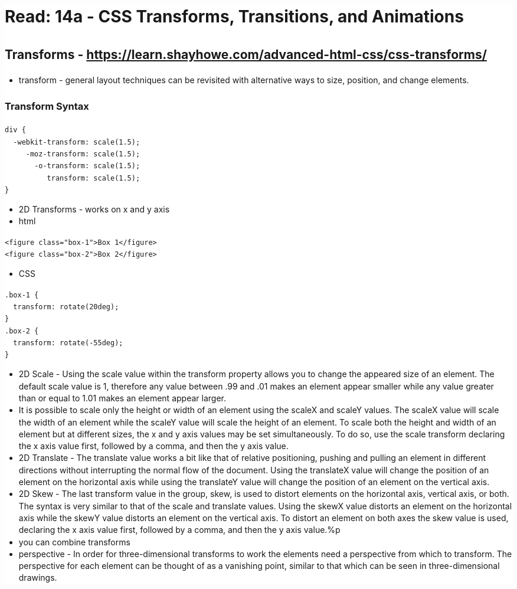# Read: 14a - CSS Transforms, Transitions, and Animations

## Transforms - https://learn.shayhowe.com/advanced-html-css/css-transforms/

- transform - general layout techniques can be revisited with alternative ways to size, position, and change elements.

### Transform Syntax

```
div {
  -webkit-transform: scale(1.5);
     -moz-transform: scale(1.5);
       -o-transform: scale(1.5);
          transform: scale(1.5);
}
```
- 2D Transforms - works on x and y axis
- html
```
<figure class="box-1">Box 1</figure>
<figure class="box-2">Box 2</figure>
```
- CSS
```
.box-1 {
  transform: rotate(20deg);
}
.box-2 {
  transform: rotate(-55deg);
}
```
- 2D Scale - Using the scale value within the transform property allows you to change the appeared size of an element. The default scale value is 1, therefore any value between .99 and .01 makes an element appear smaller while any value greater than or equal to 1.01 makes an element appear larger.
- It is possible to scale only the height or width of an element using the scaleX and scaleY values. The scaleX value will scale the width of an element while the scaleY value will scale the height of an element. To scale both the height and width of an element but at different sizes, the x and y axis values may be set simultaneously. To do so, use the scale transform declaring the x axis value first, followed by a comma, and then the y axis value.
- 2D Translate - The translate value works a bit like that of relative positioning, pushing and pulling an element in different directions without interrupting the normal flow of the document. Using the translateX value will change the position of an element on the horizontal axis while using the translateY value will change the position of an element on the vertical axis.
- 2D Skew - The last transform value in the group, skew, is used to distort elements on the horizontal axis, vertical axis, or both. The syntax is very similar to that of the scale and translate values. Using the skewX value distorts an element on the horizontal axis while the skewY value distorts an element on the vertical axis. To distort an element on both axes the skew value is used, declaring the x axis value first, followed by a comma, and then the y axis value.%p
- you can combine transforms
- perspective - In order for three-dimensional transforms to work the elements need a perspective from which to transform. The perspective for each element can be thought of as a vanishing point, similar to that which can be seen in three-dimensional drawings.

